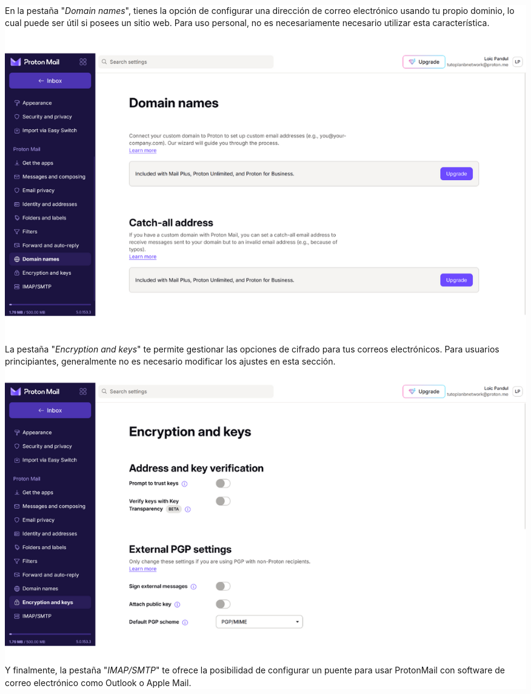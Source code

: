 En la pestaña "*Domain names*", tienes la opción de configurar una dirección de correo electrónico usando tu propio dominio, lo cual puede ser útil si posees un sitio web. Para uso personal, no es necesariamente necesario utilizar esta característica.

![proton](assets/notext/34.webp)

La pestaña "*Encryption and keys*" te permite gestionar las opciones de cifrado para tus correos electrónicos. Para usuarios principiantes, generalmente no es necesario modificar los ajustes en esta sección.
![proton](assets/notext/35.webp)
Y finalmente, la pestaña "*IMAP/SMTP*" te ofrece la posibilidad de configurar un puente para usar ProtonMail con software de correo electrónico como Outlook o Apple Mail.
